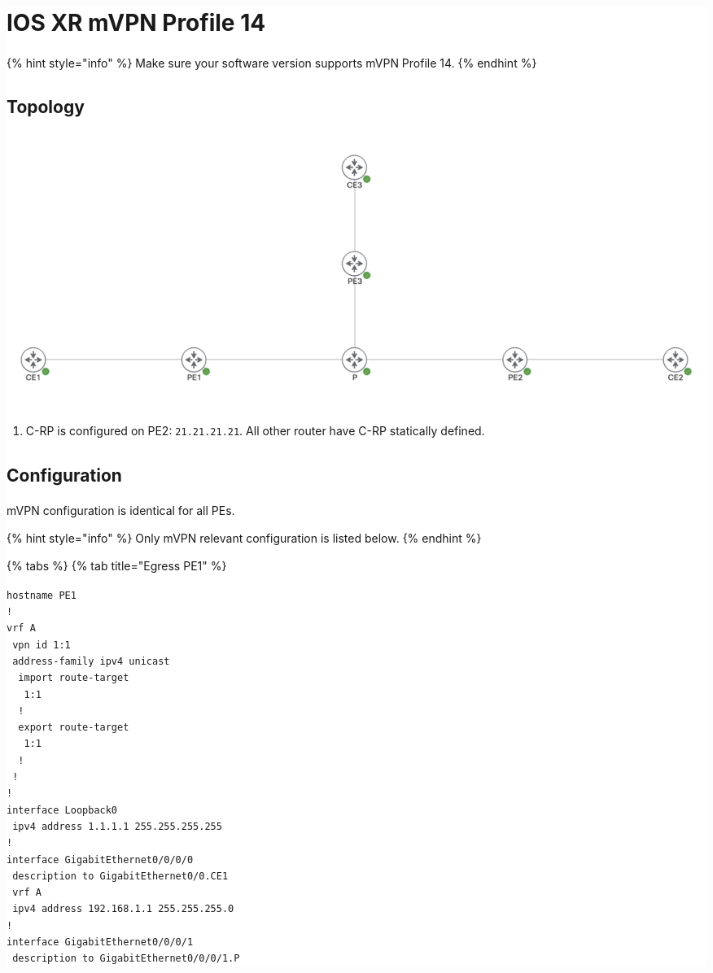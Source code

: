 # IOS XR mVPN Profile 14

{% hint style="info" %}
Make sure your software version supports mVPN Profile 14.
{% endhint %}

## Topology

![](../.gitbook/assets/mvpn-topology.png)

1. C-RP is configured on PE2: `21.21.21.21`. All other router have C-RP statically defined.

## Configuration

mVPN configuration is identical for all PEs.

{% hint style="info" %}
Only mVPN relevant configuration is listed below.
{% endhint %}

{% tabs %}
{% tab title="Egress PE1" %}
```aspnet
hostname PE1
!
vrf A
 vpn id 1:1
 address-family ipv4 unicast
  import route-target
   1:1
  !
  export route-target
   1:1
  !
 !
!
interface Loopback0
 ipv4 address 1.1.1.1 255.255.255.255
!
interface GigabitEthernet0/0/0/0
 description to GigabitEthernet0/0.CE1
 vrf A
 ipv4 address 192.168.1.1 255.255.255.0
!
interface GigabitEthernet0/0/0/1
 description to GigabitEthernet0/0/0/1.P
```